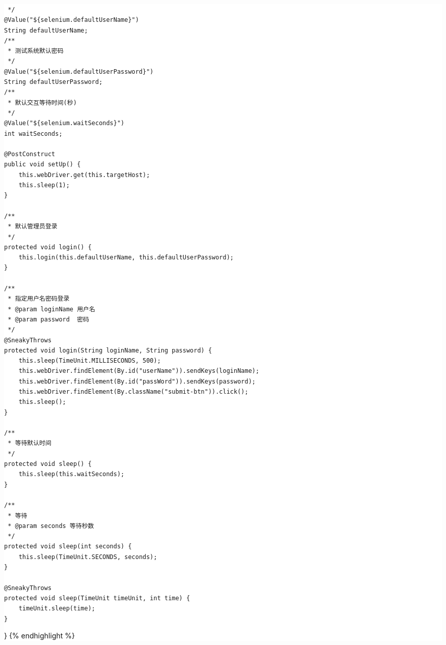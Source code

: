      */
    @Value("${selenium.defaultUserName}")
    String defaultUserName;
    /**
     * 测试系统默认密码
     */
    @Value("${selenium.defaultUserPassword}")
    String defaultUserPassword;
    /**
     * 默认交互等待时间(秒)
     */
    @Value("${selenium.waitSeconds}")
    int waitSeconds;

    @PostConstruct
    public void setUp() {
        this.webDriver.get(this.targetHost);
        this.sleep(1);
    }

    /**
     * 默认管理员登录
     */
    protected void login() {
        this.login(this.defaultUserName, this.defaultUserPassword);
    }

    /**
     * 指定用户名密码登录
     * @param loginName 用户名
     * @param password  密码
     */
    @SneakyThrows
    protected void login(String loginName, String password) {
        this.sleep(TimeUnit.MILLISECONDS, 500);
        this.webDriver.findElement(By.id("userName")).sendKeys(loginName);
        this.webDriver.findElement(By.id("passWord")).sendKeys(password);
        this.webDriver.findElement(By.className("submit-btn")).click();
        this.sleep();
    }

    /**
     * 等待默认时间
     */
    protected void sleep() {
        this.sleep(this.waitSeconds);
    }

    /**
     * 等待
     * @param seconds 等待秒数
     */
    protected void sleep(int seconds) {
        this.sleep(TimeUnit.SECONDS, seconds);
    }

    @SneakyThrows
    protected void sleep(TimeUnit timeUnit, int time) {
        timeUnit.sleep(time);
    }
}
{% endhighlight %}
